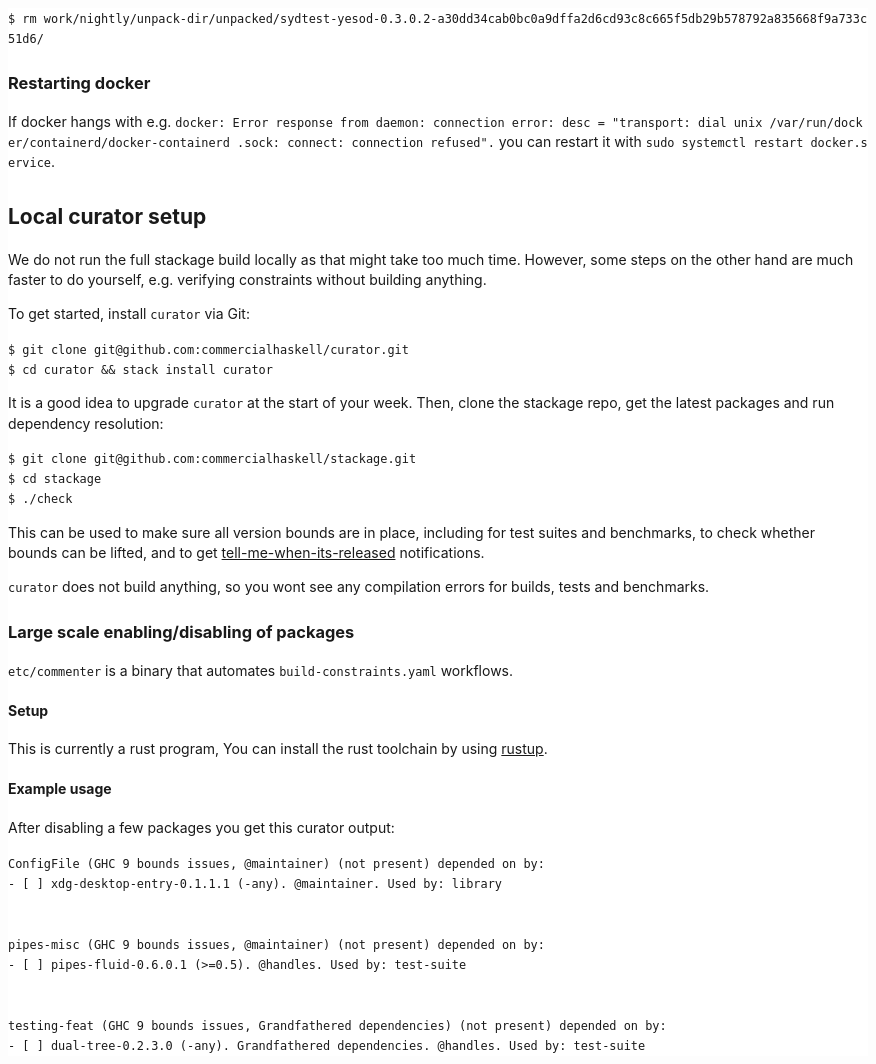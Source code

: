 ```
$ rm work/nightly/unpack-dir/unpacked/sydtest-yesod-0.3.0.2-a30dd34cab0bc0a9dffa2d6cd93c8c665f5db29b578792a835668f9a733c51d6/
```

### Restarting docker

If docker hangs with e.g. `docker: Error response from daemon:
connection error: desc = "transport: dial unix
/var/run/docker/containerd/docker-containerd .sock: connect:
connection refused".` you can restart it with `sudo systemctl restart
docker.service`.

## Local curator setup

We do not run the full stackage build locally as that might take too
much time. However, some steps on the other hand are much faster to do
yourself, e.g. verifying constraints without building anything.

To get started, install `curator` via Git:

```
$ git clone git@github.com:commercialhaskell/curator.git
$ cd curator && stack install curator
```

It is a good idea to upgrade `curator` at the start of your week.
Then, clone the stackage repo, get the latest packages and run dependency
resolution:

```
$ git clone git@github.com:commercialhaskell/stackage.git
$ cd stackage
$ ./check
```

This can be used to make sure all version bounds are in place, including for
test suites and benchmarks, to check whether bounds can be lifted, and to get
[tell-me-when-its-released] notifications.

`curator` does not build anything, so you wont see any compilation
errors for builds, tests and benchmarks.

[tell-me-when-its-released]: https://github.com/commercialhaskell/stackage/blob/master/CURATORS.md#waiting-for-new-releases

### Large scale enabling/disabling of packages

`etc/commenter` is a binary that automates `build-constraints.yaml` workflows.

#### Setup
This is currently a rust program, You can install the rust toolchain
by using [rustup](https://rustup.rs/).

#### Example usage

After disabling a few packages you get this curator output:

```
ConfigFile (GHC 9 bounds issues, @maintainer) (not present) depended on by:
- [ ] xdg-desktop-entry-0.1.1.1 (-any). @maintainer. Used by: library


pipes-misc (GHC 9 bounds issues, @maintainer) (not present) depended on by:
- [ ] pipes-fluid-0.6.0.1 (>=0.5). @handles. Used by: test-suite


testing-feat (GHC 9 bounds issues, Grandfathered dependencies) (not present) depended on by:
- [ ] dual-tree-0.2.3.0 (-any). Grandfathered dependencies. @handles. Used by: test-suite
```


[Adding Debian packages]: https://github.com/commercialhaskell/stackage/blob/master/CURATORS.md#adding-debian-packages-for-required-system-tools-or-libraries
[GHC upgrade note]: https://github.com/commercialhaskell/stackage/blob/master/MAINTAINERS.md#upgrading-to-a-new-ghc-version